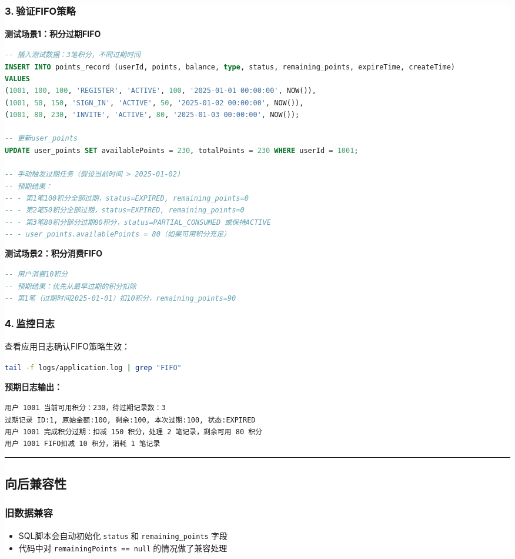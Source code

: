 ### 3. 验证FIFO策略

**测试场景1：积分过期FIFO**
```sql
-- 插入测试数据：3笔积分，不同过期时间
INSERT INTO points_record (userId, points, balance, type, status, remaining_points, expireTime, createTime)
VALUES 
(1001, 100, 100, 'REGISTER', 'ACTIVE', 100, '2025-01-01 00:00:00', NOW()),
(1001, 50, 150, 'SIGN_IN', 'ACTIVE', 50, '2025-01-02 00:00:00', NOW()),
(1001, 80, 230, 'INVITE', 'ACTIVE', 80, '2025-01-03 00:00:00', NOW());

-- 更新user_points
UPDATE user_points SET availablePoints = 230, totalPoints = 230 WHERE userId = 1001;

-- 手动触发过期任务（假设当前时间 > 2025-01-02）
-- 预期结果：
-- - 第1笔100积分全部过期，status=EXPIRED, remaining_points=0
-- - 第2笔50积分全部过期，status=EXPIRED, remaining_points=0
-- - 第3笔80积分部分过期80积分，status=PARTIAL_CONSUMED 或保持ACTIVE
-- - user_points.availablePoints = 80（如果可用积分充足）
```

**测试场景2：积分消费FIFO**
```sql
-- 用户消费10积分
-- 预期结果：优先从最早过期的积分扣除
-- 第1笔（过期时间2025-01-01）扣10积分，remaining_points=90
```

### 4. 监控日志

查看应用日志确认FIFO策略生效：
```bash
tail -f logs/application.log | grep "FIFO"
```

**预期日志输出：**
```
用户 1001 当前可用积分：230，待过期记录数：3
过期记录 ID:1, 原始金额:100, 剩余:100, 本次过期:100, 状态:EXPIRED
用户 1001 完成积分过期：扣减 150 积分，处理 2 笔记录，剩余可用 80 积分
用户 1001 FIFO扣减 10 积分，消耗 1 笔记录
```

---

## 向后兼容性

### 旧数据兼容
- SQL脚本会自动初始化 `status` 和 `remaining_points` 字段
- 代码中对 `remainingPoints == null` 的情况做了兼容处理
